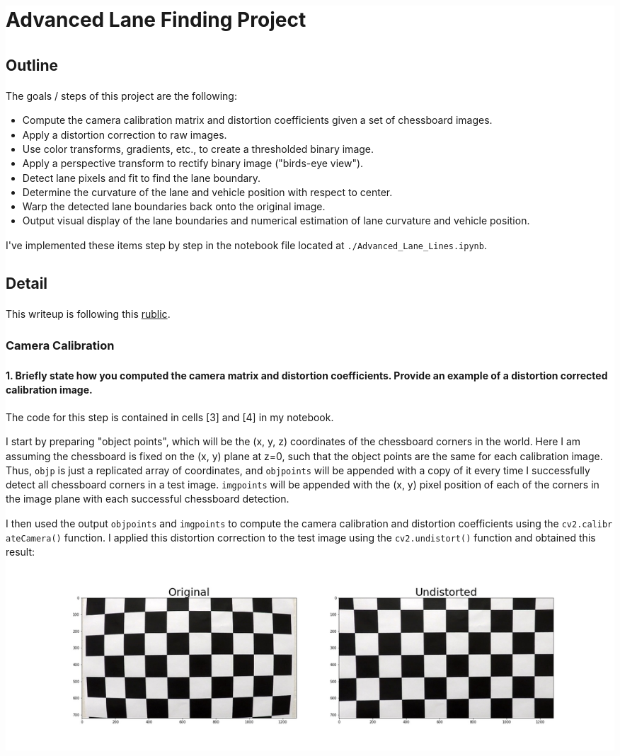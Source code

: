 # **Advanced Lane Finding Project**

## Outline

The goals / steps of this project are the following:

* Compute the camera calibration matrix and distortion coefficients given a set of chessboard images.
* Apply a distortion correction to raw images.
* Use color transforms, gradients, etc., to create a thresholded binary image.
* Apply a perspective transform to rectify binary image ("birds-eye view").
* Detect lane pixels and fit to find the lane boundary.
* Determine the curvature of the lane and vehicle position with respect to center.
* Warp the detected lane boundaries back onto the original image.
* Output visual display of the lane boundaries and numerical estimation of lane curvature and vehicle position.

I've implemented these items step by step in the notebook file located at `./Advanced_Lane_Lines.ipynb`.

## Detail

This writeup is following this [rublic](https://review.udacity.com/#!/rubrics/571/view).

### Camera Calibration

#### 1. Briefly state how you computed the camera matrix and distortion coefficients. Provide an example of a distortion corrected calibration image.

The code for this step is contained in cells [3] and [4] in my notebook.

I start by preparing "object points", which will be the (x, y, z) coordinates of the chessboard corners in the world. Here I am assuming the chessboard is fixed on the (x, y) plane at z=0, such that the object points are the same for each calibration image.  Thus, `objp` is just a replicated array of coordinates, and `objpoints` will be appended with a copy of it every time I successfully detect all chessboard corners in a test image.  `imgpoints` will be appended with the (x, y) pixel position of each of the corners in the image plane with each successful chessboard detection.  

I then used the output `objpoints` and `imgpoints` to compute the camera calibration and distortion coefficients using the `cv2.calibrateCamera()` function.  I applied this distortion correction to the test image using the `cv2.undistort()` function and obtained this result: 

<img src="./output_images/calibration_undistorted/calibration1.jpg" width="1000">
